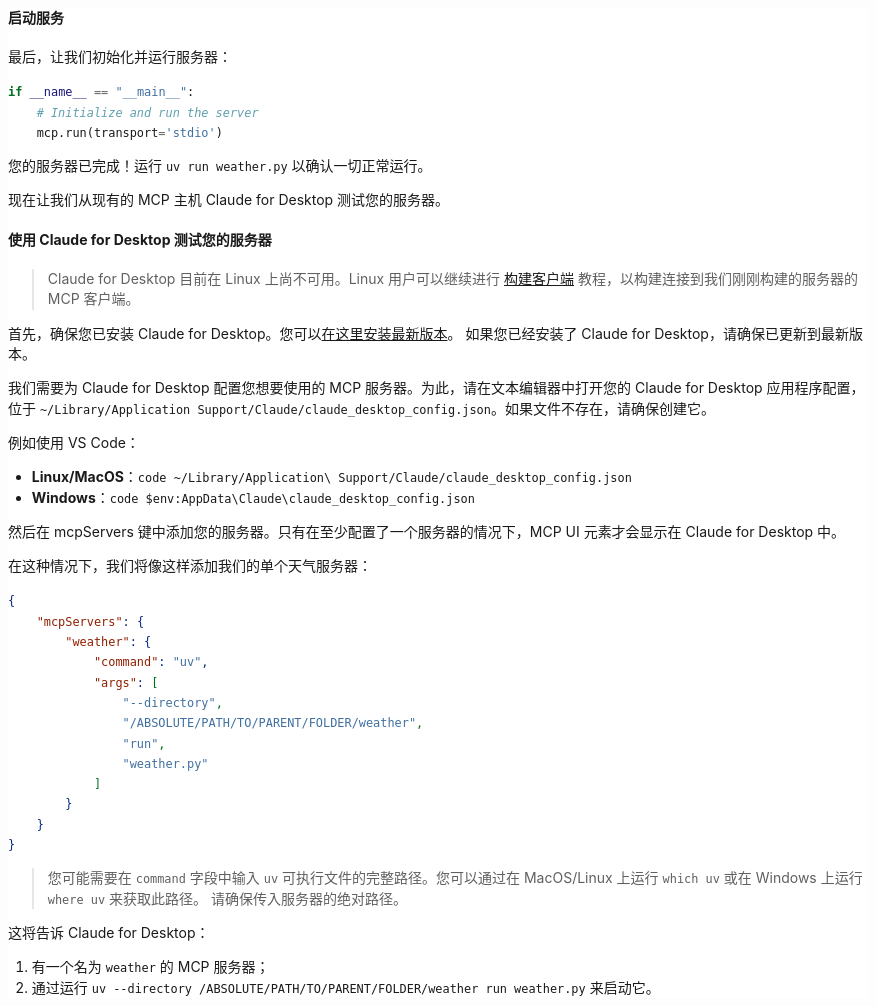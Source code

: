 #### 启动服务

最后，让我们初始化并运行服务器：

```python
if __name__ == "__main__":
    # Initialize and run the server
    mcp.run(transport='stdio')
```

您的服务器已完成！运行 `uv run weather.py` 以确认一切正常运行。

现在让我们从现有的 MCP 主机 Claude for Desktop 测试您的服务器。

#### 使用 Claude for Desktop 测试您的服务器

> Claude for Desktop 目前在 Linux 上尚不可用。Linux 用户可以继续进行 [构建客户端](quickstart/client) 教程，以构建连接到我们刚刚构建的服务器的 MCP 客户端。

首先，确保您已安装 Claude for Desktop。您可以[在这里安装最新版本](https://claude.ai/download)。 如果您已经安装了 Claude for Desktop，请确保已更新到最新版本。

我们需要为 Claude for Desktop 配置您想要使用的 MCP 服务器。为此，请在文本编辑器中打开您的 Claude for Desktop 应用程序配置，位于 `~/Library/Application Support/Claude/claude_desktop_config.json`。如果文件不存在，请确保创建它。

例如使用 VS Code：

- **Linux/MacOS**：`code ~/Library/Application\ Support/Claude/claude_desktop_config.json`
- **Windows**：`code $env:AppData\Claude\claude_desktop_config.json`

然后在 mcpServers 键中添加您的服务器。只有在至少配置了一个服务器的情况下，MCP UI 元素才会显示在 Claude for Desktop 中。

在这种情况下，我们将像这样添加我们的单个天气服务器：

```json
{
    "mcpServers": {
        "weather": {
            "command": "uv",
            "args": [
                "--directory",
                "/ABSOLUTE/PATH/TO/PARENT/FOLDER/weather",
                "run",
                "weather.py"
            ]
        }
    }
}
```

> 您可能需要在 `command` 字段中输入 `uv` 可执行文件的完整路径。您可以通过在 MacOS/Linux 上运行 `which uv` 或在 Windows 上运行 `where uv` 来获取此路径。 
> 请确保传入服务器的绝对路径。

这将告诉 Claude for Desktop：

1. 有一个名为 `weather` 的 MCP 服务器；
1. 通过运行 `uv --directory /ABSOLUTE/PATH/TO/PARENT/FOLDER/weather run weather.py` 来启动它。
